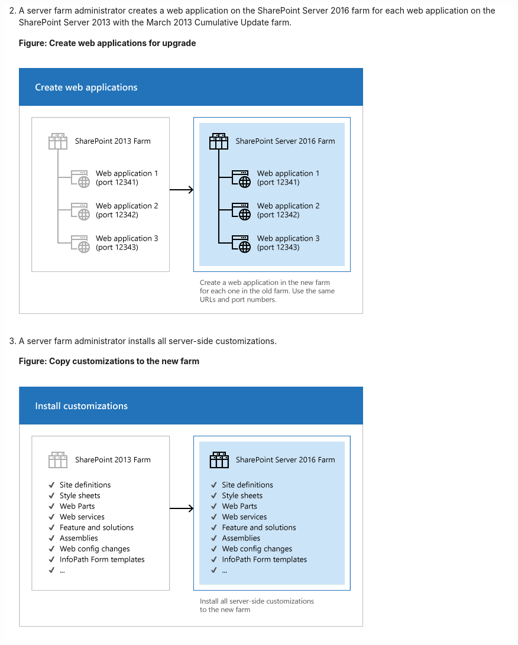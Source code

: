 2. A server farm administrator creates a web application on the SharePoint Server 2016 farm for each web application on the SharePoint Server 2013 with the March 2013 Cumulative Update farm.
    
   **Figure: Create web applications for upgrade**

     ![Create Web applications for upgrade](../media/SP15Upgrade_CreateWebApplications.png)
  
3. A server farm administrator installs all server-side customizations.
    
   **Figure: Copy customizations to the new farm**

     ![Copy customizations to new farm](../media/SP15Upgrade_CopyCustomizations.png)
  